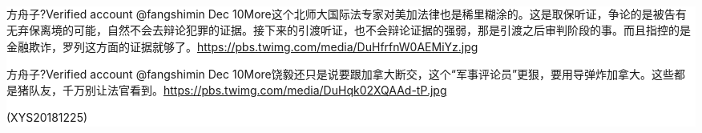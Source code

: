 方舟子?Verified account @fangshimin Dec 10More这个北师大国际法专家对美加法律也是稀里糊涂的。这是取保听证，争论的是被告有无弃保离境的可能，自然不会去辩论犯罪的证据。接下来的引渡听证，也不会辩论证据的强弱，那是引渡之后审判阶段的事。而且指控的是金融欺诈，罗列这方面的证据就够了。https://pbs.twimg.com/media/DuHfrfnW0AEMiYz.jpg

方舟子?Verified account @fangshimin Dec 10More饶毅还只是说要跟加拿大断交，这个“军事评论员”更狠，要用导弹炸加拿大。这些都是猪队友，千万别让法官看到。https://pbs.twimg.com/media/DuHqk02XQAAd-tP.jpg

(XYS20181225)


